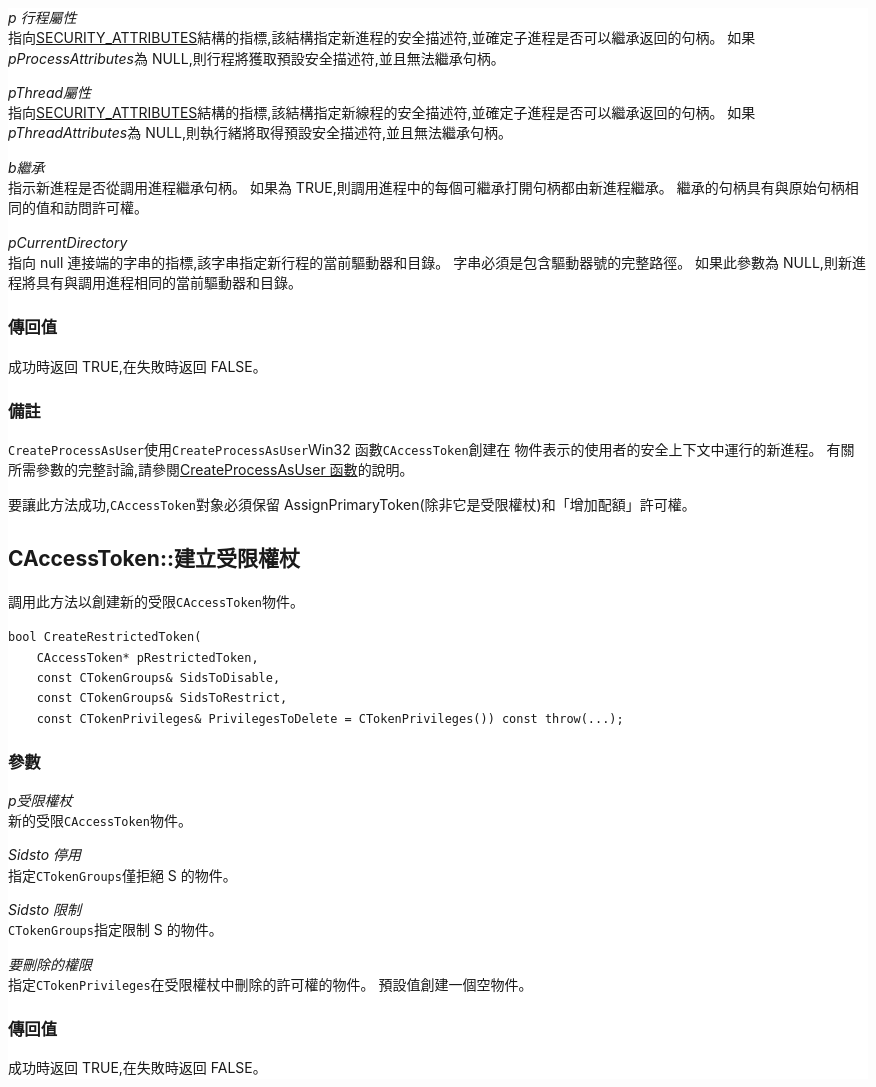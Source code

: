 *p 行程屬性*<br/>
指向[SECURITY_ATTRIBUTES](/previous-versions/windows/desktop/legacy/aa379560\(v=vs.85\))結構的指標,該結構指定新進程的安全描述符,並確定子進程是否可以繼承返回的句柄。 如果*pProcessAttributes*為 NULL,則行程將獲取預設安全描述符,並且無法繼承句柄。

*pThread屬性*<br/>
指向[SECURITY_ATTRIBUTES](/previous-versions/windows/desktop/legacy/aa379560\(v=vs.85\))結構的指標,該結構指定新線程的安全描述符,並確定子進程是否可以繼承返回的句柄。 如果*pThreadAttributes*為 NULL,則執行緒將取得預設安全描述符,並且無法繼承句柄。

*b繼承*<br/>
指示新進程是否從調用進程繼承句柄。 如果為 TRUE,則調用進程中的每個可繼承打開句柄都由新進程繼承。 繼承的句柄具有與原始句柄相同的值和訪問許可權。

*pCurrentDirectory*<br/>
指向 null 連接端的字串的指標,該字串指定新行程的當前驅動器和目錄。 字串必須是包含驅動器號的完整路徑。 如果此參數為 NULL,則新進程將具有與調用進程相同的當前驅動器和目錄。

### <a name="return-value"></a>傳回值

成功時返回 TRUE,在失敗時返回 FALSE。

### <a name="remarks"></a>備註

`CreateProcessAsUser`使用`CreateProcessAsUser`Win32 函數`CAccessToken`創建在 物件表示的使用者的安全上下文中運行的新進程。 有關所需參數的完整討論,請參閱[CreateProcessAsUser 函數](/windows/win32/api/processthreadsapi/nf-processthreadsapi-createprocessasuserw)的說明。

要讓此方法成功,`CAccessToken`對象必須保留 AssignPrimaryToken(除非它是受限權杖)和「增加配額」許可權。

## <a name="caccesstokencreaterestrictedtoken"></a><a name="createrestrictedtoken"></a>CAccessToken::建立受限權杖

調用此方法以創建新的受限`CAccessToken`物件。

```
bool CreateRestrictedToken(
    CAccessToken* pRestrictedToken,
    const CTokenGroups& SidsToDisable,
    const CTokenGroups& SidsToRestrict,
    const CTokenPrivileges& PrivilegesToDelete = CTokenPrivileges()) const throw(...);
```

### <a name="parameters"></a>參數

*p受限權杖*<br/>
新的受限`CAccessToken`物件。

*Sidsto 停用*<br/>
指定`CTokenGroups`僅拒絕 S 的物件。

*Sidsto 限制*<br/>
`CTokenGroups`指定限制 S 的物件。

*要刪除的權限*<br/>
指定`CTokenPrivileges`在受限權杖中刪除的許可權的物件。 預設值創建一個空物件。

### <a name="return-value"></a>傳回值

成功時返回 TRUE,在失敗時返回 FALSE。
